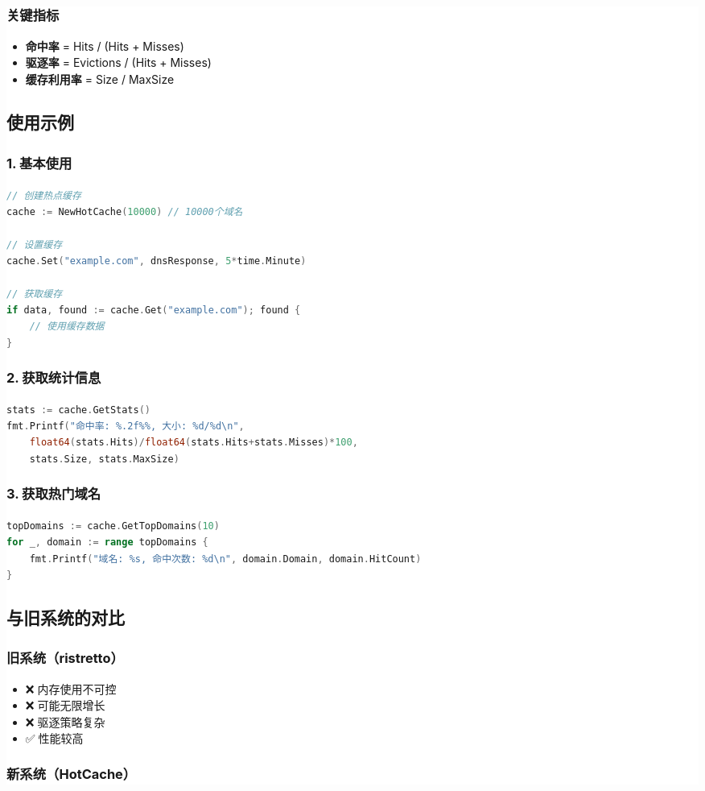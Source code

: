 ### 关键指标

- **命中率** = Hits / (Hits + Misses)
- **驱逐率** = Evictions / (Hits + Misses)
- **缓存利用率** = Size / MaxSize

## 使用示例

### 1. 基本使用

```go
// 创建热点缓存
cache := NewHotCache(10000) // 10000个域名

// 设置缓存
cache.Set("example.com", dnsResponse, 5*time.Minute)

// 获取缓存
if data, found := cache.Get("example.com"); found {
    // 使用缓存数据
}
```

### 2. 获取统计信息

```go
stats := cache.GetStats()
fmt.Printf("命中率: %.2f%%, 大小: %d/%d\n",
    float64(stats.Hits)/float64(stats.Hits+stats.Misses)*100,
    stats.Size, stats.MaxSize)
```

### 3. 获取热门域名

```go
topDomains := cache.GetTopDomains(10)
for _, domain := range topDomains {
    fmt.Printf("域名: %s, 命中次数: %d\n", domain.Domain, domain.HitCount)
}
```

## 与旧系统的对比

### 旧系统（ristretto）

- ❌ 内存使用不可控
- ❌ 可能无限增长
- ❌ 驱逐策略复杂
- ✅ 性能较高

### 新系统（HotCache）
